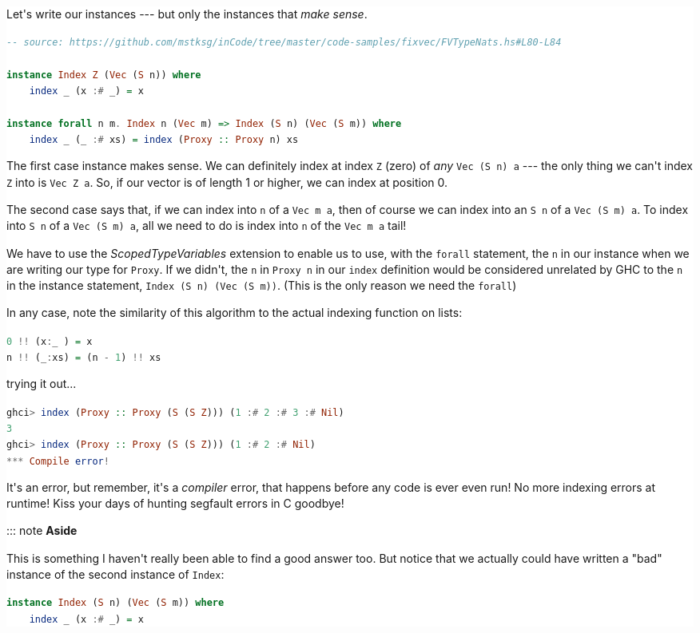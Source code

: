 Let's write our instances --- but only the instances that *make sense*.

``` haskell
-- source: https://github.com/mstksg/inCode/tree/master/code-samples/fixvec/FVTypeNats.hs#L80-L84

instance Index Z (Vec (S n)) where
    index _ (x :# _) = x

instance forall n m. Index n (Vec m) => Index (S n) (Vec (S m)) where
    index _ (_ :# xs) = index (Proxy :: Proxy n) xs
```

The first case instance makes sense. We can definitely index at index `Z` (zero)
of *any* `Vec (S n) a` --- the only thing we can't index `Z` into is `Vec Z a`.
So, if our vector is of length 1 or higher, we can index at position 0.

The second case says that, if we can index into `n` of a `Vec m a`, then of
course we can index into an `S n` of a `Vec (S m) a`. To index into `S n` of a
`Vec (S m) a`, all we need to do is index into `n` of the `Vec m a` tail!

We have to use the *ScopedTypeVariables* extension to enable us to use, with the
`forall` statement, the `n` in our instance when we are writing our type for
`Proxy`. If we didn't, the `n` in `Proxy n` in our `index` definition would be
considered unrelated by GHC to the `n` in the instance statement,
`Index (S n) (Vec (S m))`. (This is the only reason we need the `forall`)

In any case, note the similarity of this algorithm to the actual indexing
function on lists:

``` haskell
0 !! (x:_ ) = x
n !! (_:xs) = (n - 1) !! xs
```

trying it out...

``` haskell
ghci> index (Proxy :: Proxy (S (S Z))) (1 :# 2 :# 3 :# Nil)
3
ghci> index (Proxy :: Proxy (S (S Z))) (1 :# 2 :# Nil)
*** Compile error!
```

It's an error, but remember, it's a *compiler* error, that happens before any
code is ever even run! No more indexing errors at runtime! Kiss your days of
hunting segfault errors in C goodbye!

::: note
**Aside**

This is something I haven't really been able to find a good answer too. But
notice that we actually could have written a "bad" instance of the second
instance of `Index`:

``` haskell
instance Index (S n) (Vec (S m)) where
    index _ (x :# _) = x
```
